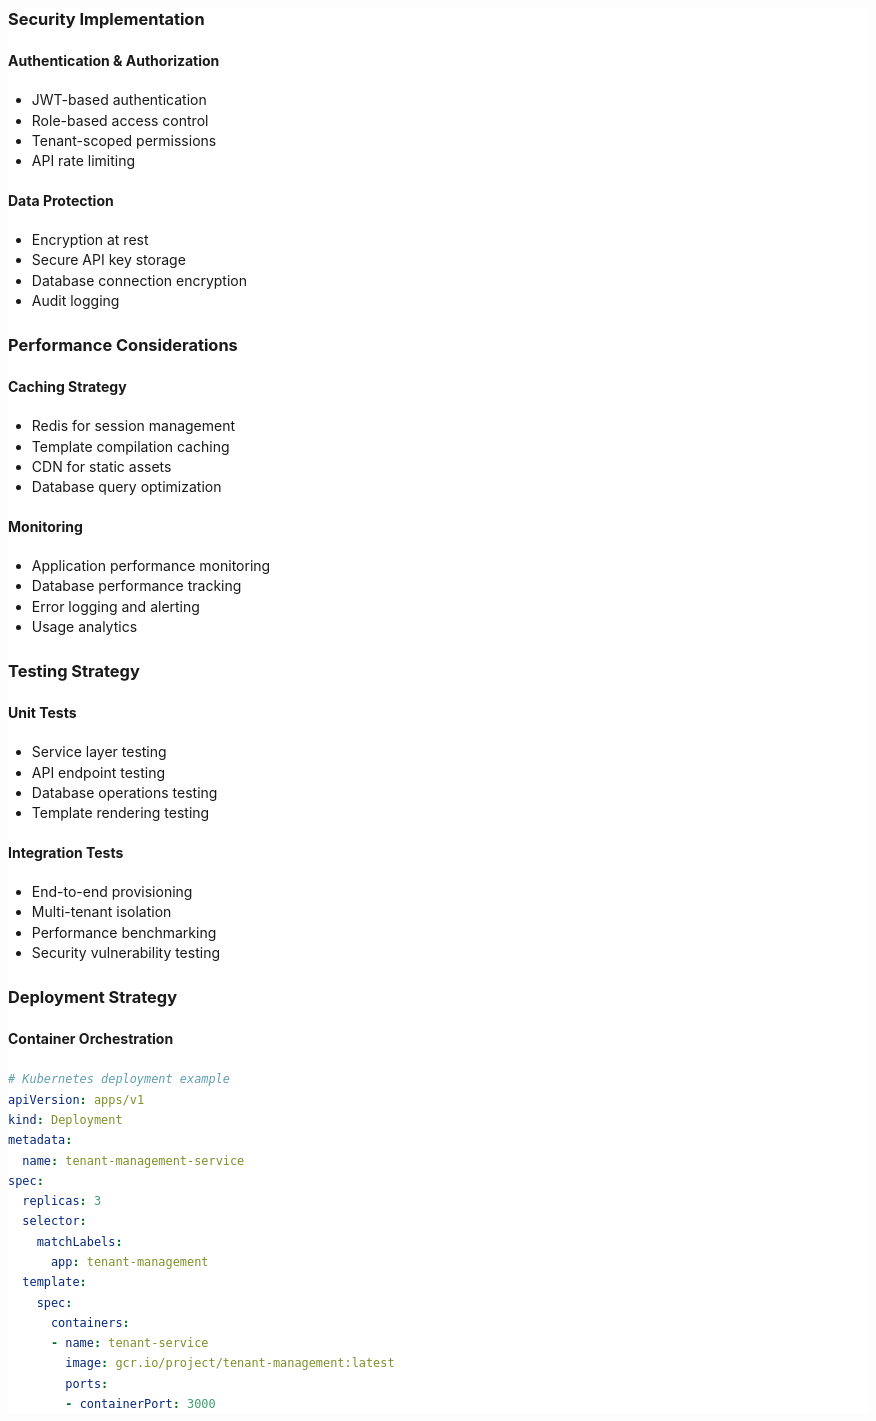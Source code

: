 ### Security Implementation

#### Authentication & Authorization
- JWT-based authentication
- Role-based access control
- Tenant-scoped permissions
- API rate limiting

#### Data Protection
- Encryption at rest
- Secure API key storage
- Database connection encryption
- Audit logging

### Performance Considerations

#### Caching Strategy
- Redis for session management
- Template compilation caching
- CDN for static assets
- Database query optimization

#### Monitoring
- Application performance monitoring
- Database performance tracking
- Error logging and alerting
- Usage analytics

### Testing Strategy

#### Unit Tests
- Service layer testing
- API endpoint testing
- Database operations testing
- Template rendering testing

#### Integration Tests
- End-to-end provisioning
- Multi-tenant isolation
- Performance benchmarking
- Security vulnerability testing

### Deployment Strategy

#### Container Orchestration
```yaml
# Kubernetes deployment example
apiVersion: apps/v1
kind: Deployment
metadata:
  name: tenant-management-service
spec:
  replicas: 3
  selector:
    matchLabels:
      app: tenant-management
  template:
    spec:
      containers:
      - name: tenant-service
        image: gcr.io/project/tenant-management:latest
        ports:
        - containerPort: 3000
```